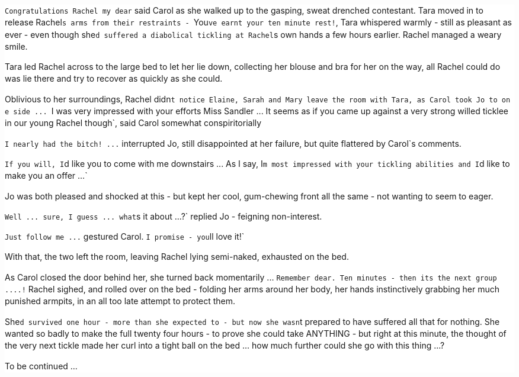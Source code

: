 `Congratulations Rachel my dear` said Carol as she walked up to the gasping, sweat drenched contestant. Tara moved in to release Rachel`s arms from their restraints - `You`ve earnt your ten minute rest!`, Tara whispered warmly - still as pleasant as ever - even though she`d suffered a diabolical tickling at Rachel`s own hands a few hours earlier. Rachel managed a weary smile.

Tara led Rachel across to the large bed to let her lie down, collecting her blouse and bra for her on the way, all Rachel could do was lie there and try to recover as quickly as she could.

Oblivious to her surroundings, Rachel didn`t notice Elaine, Sarah and Mary leave the room with Tara, as Carol took Jo to one side ... `I was very impressed with your efforts Miss Sandler ... It seems as if you came up against a very strong willed ticklee in our young Rachel though`, said Carol somewhat conspiritorially

`I nearly had the bitch! ...` interrupted Jo, still disappointed at her failure, but quite flattered by Carol`s comments.

`If you will, I`d like you to come with me downstairs ... As I say, I`m most impressed with your tickling abilities and I`d like to make you an offer ...`

Jo was both pleased and shocked at this - but kept her cool, gum-chewing front all the same - not wanting to seem to eager.

`Well ... sure, I guess ... what`s it about ...?` replied Jo - feigning non-interest.

`Just follow me ...` gestured Carol. `I promise - you`ll love it!`

With that, the two left the room, leaving Rachel lying semi-naked, exhausted on the bed.

As Carol closed the door behind her, she turned back momentarily ... `Remember dear. Ten minutes - then its the next group ....!` Rachel sighed, and rolled over on the bed - folding her arms around her body, her hands instinctively grabbing her much punished armpits, in an all too late attempt to protect them.

She`d survived one hour - more than she expected to - but now she wasn`t prepared to have suffered all that for nothing. She wanted so badly to make the full twenty four hours - to prove she could take ANYTHING - but right at this minute, the thought of the very next tickle made her curl into a tight ball on the bed ... how much further could she go with this thing ...?

To be continued ...